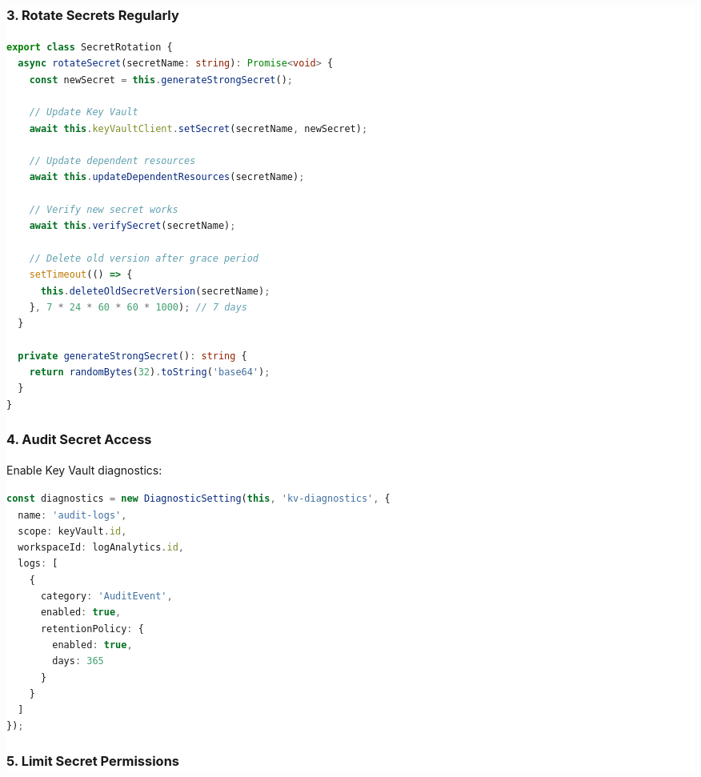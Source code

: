 ### 3. Rotate Secrets Regularly

```typescript
export class SecretRotation {
  async rotateSecret(secretName: string): Promise<void> {
    const newSecret = this.generateStrongSecret();

    // Update Key Vault
    await this.keyVaultClient.setSecret(secretName, newSecret);

    // Update dependent resources
    await this.updateDependentResources(secretName);

    // Verify new secret works
    await this.verifySecret(secretName);

    // Delete old version after grace period
    setTimeout(() => {
      this.deleteOldSecretVersion(secretName);
    }, 7 * 24 * 60 * 60 * 1000); // 7 days
  }

  private generateStrongSecret(): string {
    return randomBytes(32).toString('base64');
  }
}
```

### 4. Audit Secret Access

Enable Key Vault diagnostics:

```typescript
const diagnostics = new DiagnosticSetting(this, 'kv-diagnostics', {
  name: 'audit-logs',
  scope: keyVault.id,
  workspaceId: logAnalytics.id,
  logs: [
    {
      category: 'AuditEvent',
      enabled: true,
      retentionPolicy: {
        enabled: true,
        days: 365
      }
    }
  ]
});
```

### 5. Limit Secret Permissions
